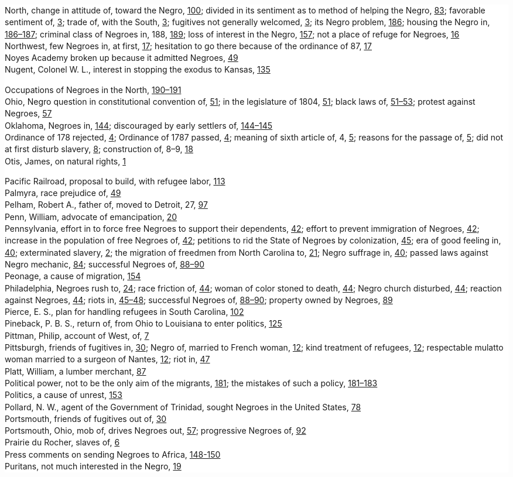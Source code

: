 North, change in attitude of, toward the Negro, [100](chapter-5.md#Page_100); divided in its sentiment as to method of helping the Negro, [83](chapter-5.md#Page_83); favorable sentiment of, [3](chapter-1.md#Page_3); trade of, with the South, [3](chapter-1.md#Page_3); fugitives not generally welcomed, [3](chapter-1.md#Page_3); its Negro problem, [186](chapter-9.md#Page_186); housing the Negro in, [186–187](chapter-9.md#Page_186); criminal class of Negroes in, 188, [189](chapter-9.md#Page_189); loss of interest in the Negro, [157](chapter-8.md#Page_157); not a place of refuge for Negroes, [16](chapter-1.md#Page_16)    
Northwest, few Negroes in, at first, [17](chapter-1.md#Page_17); hesitation to go there because of the ordinance of 87, [17](chapter-1.md#Page_17)    
Noyes Academy broken up because it admitted Negroes, [49](chapter-3.md#Page_49)    
Nugent, Colonel W. L., interest in stopping the exodus to Kansas, [135](chapter-7.md#Page_135)    

Occupations of Negroes in the North, [190–191](chapter-9.md#Page_190)    
Ohio, Negro question in constitutional convention of, [51](chapter-3.md#Page_51); in the legislature of 1804, [51](chapter-3.md#Page_51); black laws of, [51–53](chapter-3.md#Page_51); protest against Negroes, [57](chapter-3.md#Page_57)    
Oklahoma, Negroes in, [144](chapter-7.md#Page_144); discouraged by early settlers of, [144–145](chapter-7.md#Page_144)    
Ordinance of 178 rejected, [4](chapter-1.md#Page_4); Ordinance of 1787 passed, [4](chapter-1.md#Page_4); meaning of sixth article of, 4, [5](chapter-1.md#Page_5); reasons for the passage of, [5](chapter-1.md#Page_5); did not at first disturb slavery, [8](chapter-1.md#Page_8); construction of, 8–9, [18](chapter-2.md#Page_18)    
Otis, James, on natural rights, [1](chapter-1.md#Page_1)    

Pacific Railroad, proposal to build, with refugee labor, [113](chapter-6.md#Page_113)    
Palmyra, race prejudice of, [49](chapter-3.md#Page_49)    
Pelham, Robert A., father of, moved to Detroit, 27, [97](chapter-5.md#Page_97)    
Penn, William, advocate of emancipation, [20](chapter-2.md#Page_20)    
Pennsylvania, effort in to force free Negroes to support their dependents, [42](chapter-3.md#Page_42); effort to prevent immigration of Negroes, [42](chapter-3.md#Page_42); increase in the population of free Negroes of, [42](chapter-3.md#Page_42); petitions to rid the State of Negroes by colonization, [45](chapter-3.md#Page_45); era of good feeling in, [40](chapter-3.md#Page_40); exterminated slavery, [2](chapter-1.md#Page_2); the migration of freedmen from North Carolina to, [21](chapter-2.md#Page_21); Negro suffrage in, [40](chapter-3.md#Page_40); passed laws against Negro mechanic, [84](chapter-5.md#Page_84); successful Negroes of, [88–90](chapter-5.md#Page_88)    
Peonage, a cause of migration, [154](chapter-8.md#Page_154)    
Philadelphia, Negroes rush to, [24](chapter-2.md#Page_24); race friction of, [44](chapter-3.md#Page_44); woman of color stoned to death, [44](chapter-3.md#Page_44); Negro church disturbed, [44](chapter-3.md#Page_44); reaction against Negroes, [44](chapter-3.md#Page_44); riots in, [45–48](chapter-3.md#Page_45); successful Negroes of, [88–90](chapter-5.md#Page_88); property owned by Negroes, [89](chapter-5.md#Page_89)    
Pierce, E. S., plan for handling refugees in South Carolina, [102](chapter-6.md#Page_102)    
Pineback, P. B. S., return of, from Ohio to Louisiana to enter politics, [125](chapter-6.md#Page_125)    
Pittman, Philip, account of West, of, [7](chapter-1.md#Page_7)    
Pittsburgh, friends of fugitives in, [30](chapter-2.md#Page_30); Negro of, married to French woman, [12](chapter-1.md#Page_12); kind treatment of refugees, [12](chapter-1.md#Page_12); respectable mulatto woman married to a surgeon of Nantes, [12](chapter-1.md#Page_12); riot in, [47](chapter-3.md#Page_47)    
Platt, William, a lumber merchant, [87](chapter-5.md#Page_87)    
Political power, not to be the only aim of the migrants, [181](chapter-9.md#Page_181); the mistakes of such a policy, [181–183](chapter-9.md#Page_181)    
Politics, a cause of unrest, [153](chapter-8.md#Page_153)    
Pollard, N. W., agent of the Government of Trinidad, sought Negroes in the United States, [78](chapter-4.md#Page_78)    
Portsmouth, friends of fugitives out of, [30](chapter-2.md#Page_30)    
Portsmouth, Ohio, mob of, drives Negroes out, [57](chapter-3.md#Page_57); progressive Negroes of, [92](chapter-5.md#Page_92)    
Prairie du Rocher, slaves of, [6](chapter-1.md#Page_6)    
Press comments on sending Negroes to Africa, [148-150](chapter-8.md#Page_148)    
Puritans, not much interested in the Negro, [19](chapter-2.md#Page_19)    
